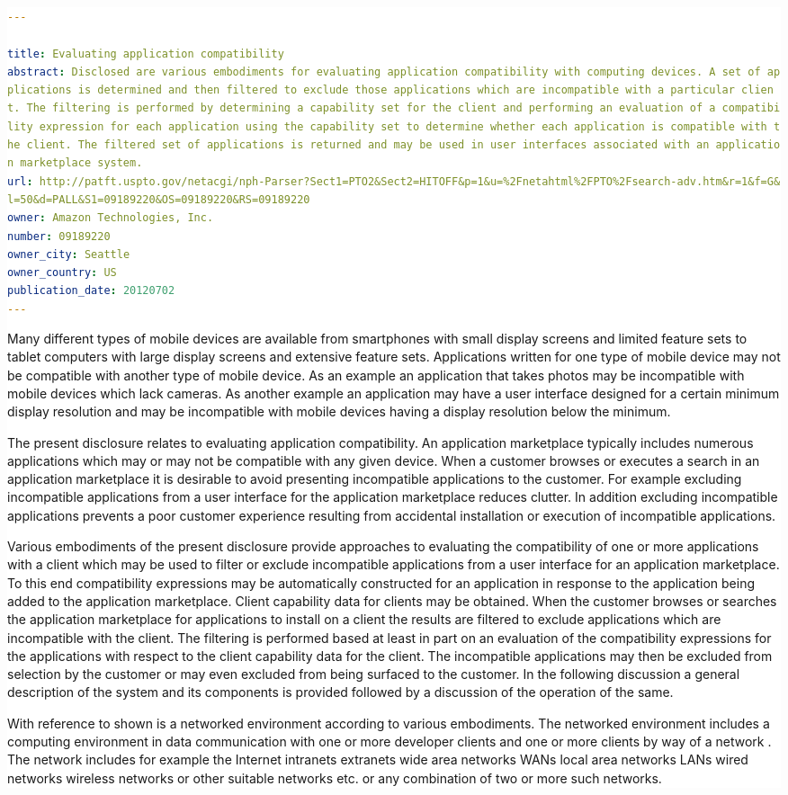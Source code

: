 ```yaml
---

title: Evaluating application compatibility
abstract: Disclosed are various embodiments for evaluating application compatibility with computing devices. A set of applications is determined and then filtered to exclude those applications which are incompatible with a particular client. The filtering is performed by determining a capability set for the client and performing an evaluation of a compatibility expression for each application using the capability set to determine whether each application is compatible with the client. The filtered set of applications is returned and may be used in user interfaces associated with an application marketplace system.
url: http://patft.uspto.gov/netacgi/nph-Parser?Sect1=PTO2&Sect2=HITOFF&p=1&u=%2Fnetahtml%2FPTO%2Fsearch-adv.htm&r=1&f=G&l=50&d=PALL&S1=09189220&OS=09189220&RS=09189220
owner: Amazon Technologies, Inc.
number: 09189220
owner_city: Seattle
owner_country: US
publication_date: 20120702
---
```

Many different types of mobile devices are available from smartphones with small display screens and limited feature sets to tablet computers with large display screens and extensive feature sets. Applications written for one type of mobile device may not be compatible with another type of mobile device. As an example an application that takes photos may be incompatible with mobile devices which lack cameras. As another example an application may have a user interface designed for a certain minimum display resolution and may be incompatible with mobile devices having a display resolution below the minimum.

The present disclosure relates to evaluating application compatibility. An application marketplace typically includes numerous applications which may or may not be compatible with any given device. When a customer browses or executes a search in an application marketplace it is desirable to avoid presenting incompatible applications to the customer. For example excluding incompatible applications from a user interface for the application marketplace reduces clutter. In addition excluding incompatible applications prevents a poor customer experience resulting from accidental installation or execution of incompatible applications.

Various embodiments of the present disclosure provide approaches to evaluating the compatibility of one or more applications with a client which may be used to filter or exclude incompatible applications from a user interface for an application marketplace. To this end compatibility expressions may be automatically constructed for an application in response to the application being added to the application marketplace. Client capability data for clients may be obtained. When the customer browses or searches the application marketplace for applications to install on a client the results are filtered to exclude applications which are incompatible with the client. The filtering is performed based at least in part on an evaluation of the compatibility expressions for the applications with respect to the client capability data for the client. The incompatible applications may then be excluded from selection by the customer or may even excluded from being surfaced to the customer. In the following discussion a general description of the system and its components is provided followed by a discussion of the operation of the same.

With reference to shown is a networked environment according to various embodiments. The networked environment includes a computing environment in data communication with one or more developer clients and one or more clients by way of a network . The network includes for example the Internet intranets extranets wide area networks WANs local area networks LANs wired networks wireless networks or other suitable networks etc. or any combination of two or more such networks.
